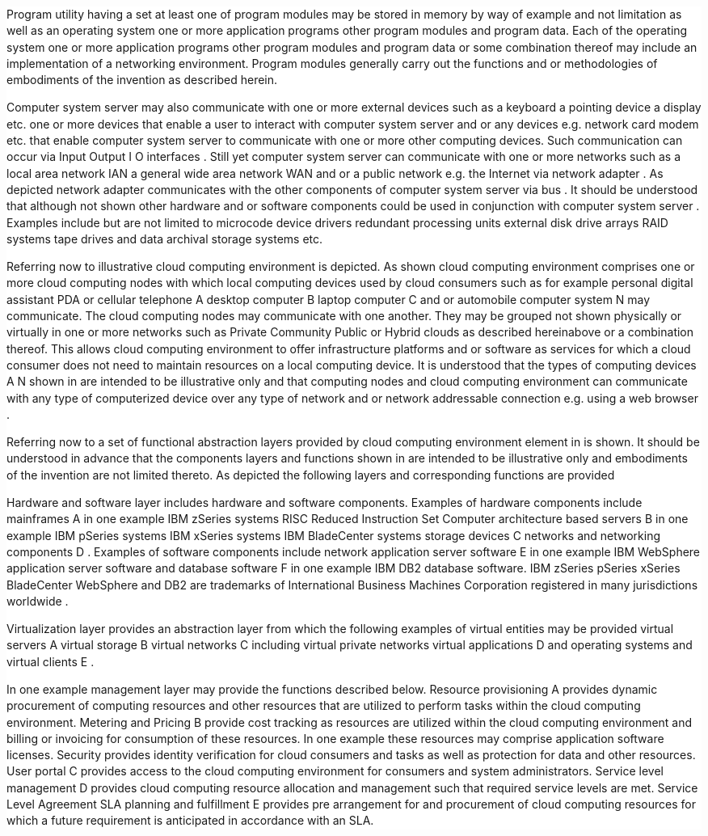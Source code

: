 Program utility having a set at least one of program modules may be stored in memory by way of example and not limitation as well as an operating system one or more application programs other program modules and program data. Each of the operating system one or more application programs other program modules and program data or some combination thereof may include an implementation of a networking environment. Program modules generally carry out the functions and or methodologies of embodiments of the invention as described herein.

Computer system server may also communicate with one or more external devices such as a keyboard a pointing device a display etc. one or more devices that enable a user to interact with computer system server and or any devices e.g. network card modem etc. that enable computer system server to communicate with one or more other computing devices. Such communication can occur via Input Output I O interfaces . Still yet computer system server can communicate with one or more networks such as a local area network IAN a general wide area network WAN and or a public network e.g. the Internet via network adapter . As depicted network adapter communicates with the other components of computer system server via bus . It should be understood that although not shown other hardware and or software components could be used in conjunction with computer system server . Examples include but are not limited to microcode device drivers redundant processing units external disk drive arrays RAID systems tape drives and data archival storage systems etc.

Referring now to illustrative cloud computing environment is depicted. As shown cloud computing environment comprises one or more cloud computing nodes with which local computing devices used by cloud consumers such as for example personal digital assistant PDA or cellular telephone A desktop computer B laptop computer C and or automobile computer system N may communicate. The cloud computing nodes may communicate with one another. They may be grouped not shown physically or virtually in one or more networks such as Private Community Public or Hybrid clouds as described hereinabove or a combination thereof. This allows cloud computing environment to offer infrastructure platforms and or software as services for which a cloud consumer does not need to maintain resources on a local computing device. It is understood that the types of computing devices A N shown in are intended to be illustrative only and that computing nodes and cloud computing environment can communicate with any type of computerized device over any type of network and or network addressable connection e.g. using a web browser .

Referring now to a set of functional abstraction layers provided by cloud computing environment element in is shown. It should be understood in advance that the components layers and functions shown in are intended to be illustrative only and embodiments of the invention are not limited thereto. As depicted the following layers and corresponding functions are provided 

Hardware and software layer includes hardware and software components. Examples of hardware components include mainframes A in one example IBM zSeries systems RISC Reduced Instruction Set Computer architecture based servers B in one example IBM pSeries systems IBM xSeries systems IBM BladeCenter systems storage devices C networks and networking components D . Examples of software components include network application server software E in one example IBM WebSphere application server software and database software F in one example IBM DB2 database software. IBM zSeries pSeries xSeries BladeCenter WebSphere and DB2 are trademarks of International Business Machines Corporation registered in many jurisdictions worldwide .

Virtualization layer provides an abstraction layer from which the following examples of virtual entities may be provided virtual servers A virtual storage B virtual networks C including virtual private networks virtual applications D and operating systems and virtual clients E .

In one example management layer may provide the functions described below. Resource provisioning A provides dynamic procurement of computing resources and other resources that are utilized to perform tasks within the cloud computing environment. Metering and Pricing B provide cost tracking as resources are utilized within the cloud computing environment and billing or invoicing for consumption of these resources. In one example these resources may comprise application software licenses. Security provides identity verification for cloud consumers and tasks as well as protection for data and other resources. User portal C provides access to the cloud computing environment for consumers and system administrators. Service level management D provides cloud computing resource allocation and management such that required service levels are met. Service Level Agreement SLA planning and fulfillment E provides pre arrangement for and procurement of cloud computing resources for which a future requirement is anticipated in accordance with an SLA.
